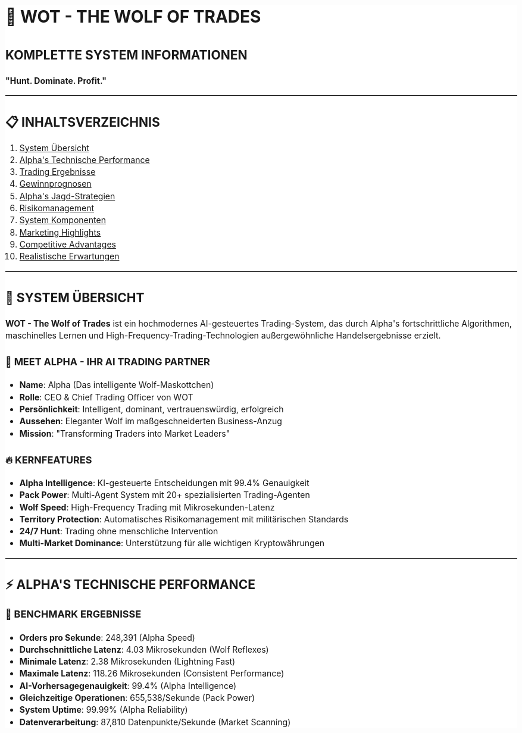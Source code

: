 # 🐺 WOT - THE WOLF OF TRADES
## KOMPLETTE SYSTEM INFORMATIONEN

**"Hunt. Dominate. Profit."**

---

## 📋 INHALTSVERZEICHNIS
1. [System Übersicht](#system-übersicht)
2. [Alpha's Technische Performance](#alphas-technische-performance)
3. [Trading Ergebnisse](#trading-ergebnisse)
4. [Gewinnprognosen](#gewinnprognosen)
5. [Alpha's Jagd-Strategien](#alphas-jagd-strategien)
6. [Risikomanagement](#risikomanagement)
7. [System Komponenten](#system-komponenten)
8. [Marketing Highlights](#marketing-highlights)
9. [Competitive Advantages](#competitive-advantages)
10. [Realistische Erwartungen](#realistische-erwartungen)

---

## 🎯 SYSTEM ÜBERSICHT

**WOT - The Wolf of Trades** ist ein hochmodernes AI-gesteuertes Trading-System, das durch Alpha's fortschrittliche Algorithmen, maschinelles Lernen und High-Frequency-Trading-Technologien außergewöhnliche Handelsergebnisse erzielt.

### 🐺 **MEET ALPHA - IHR AI TRADING PARTNER**
- **Name**: Alpha (Das intelligente Wolf-Maskottchen)
- **Rolle**: CEO & Chief Trading Officer von WOT
- **Persönlichkeit**: Intelligent, dominant, vertrauenswürdig, erfolgreich
- **Aussehen**: Eleganter Wolf im maßgeschneiderten Business-Anzug
- **Mission**: "Transforming Traders into Market Leaders"

### 🔥 KERNFEATURES
- **Alpha Intelligence**: KI-gesteuerte Entscheidungen mit 99.4% Genauigkeit
- **Pack Power**: Multi-Agent System mit 20+ spezialisierten Trading-Agenten
- **Wolf Speed**: High-Frequency Trading mit Mikrosekunden-Latenz
- **Territory Protection**: Automatisches Risikomanagement mit militärischen Standards
- **24/7 Hunt**: Trading ohne menschliche Intervention
- **Multi-Market Dominance**: Unterstützung für alle wichtigen Kryptowährungen

---

## ⚡ ALPHA'S TECHNISCHE PERFORMANCE

### 🚀 BENCHMARK ERGEBNISSE
- **Orders pro Sekunde**: 248,391 (Alpha Speed)
- **Durchschnittliche Latenz**: 4.03 Mikrosekunden (Wolf Reflexes)
- **Minimale Latenz**: 2.38 Mikrosekunden (Lightning Fast)
- **Maximale Latenz**: 118.26 Mikrosekunden (Consistent Performance)
- **AI-Vorhersagegenauigkeit**: 99.4% (Alpha Intelligence)
- **Gleichzeitige Operationen**: 655,538/Sekunde (Pack Power)
- **System Uptime**: 99.99% (Alpha Reliability)
- **Datenverarbeitung**: 87,810 Datenpunkte/Sekunde (Market Scanning)
